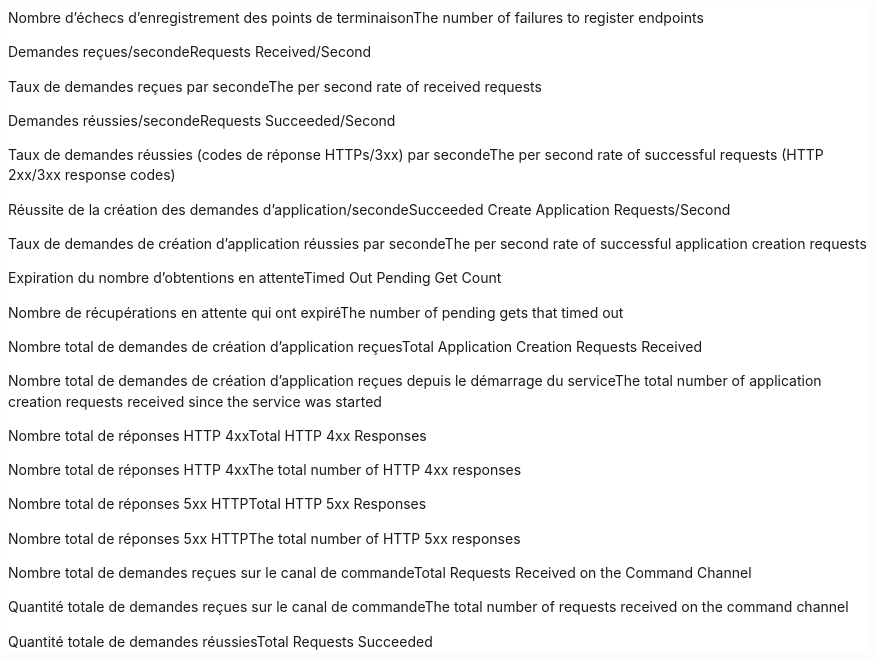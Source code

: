 <td><p><span data-ttu-id="5f7cb-171">Nombre d’échecs d’enregistrement des points de terminaison</span><span class="sxs-lookup"><span data-stu-id="5f7cb-171">The number of failures to register endpoints</span></span></p></td>
</tr>
<tr class="even">
<td><p><span data-ttu-id="5f7cb-172">Demandes reçues/seconde</span><span class="sxs-lookup"><span data-stu-id="5f7cb-172">Requests Received/Second</span></span></p></td>
<td><p><span data-ttu-id="5f7cb-173">Taux de demandes reçues par seconde</span><span class="sxs-lookup"><span data-stu-id="5f7cb-173">The per second rate of received requests</span></span></p></td>
</tr>
<tr class="odd">
<td><p><span data-ttu-id="5f7cb-174">Demandes réussies/seconde</span><span class="sxs-lookup"><span data-stu-id="5f7cb-174">Requests Succeeded/Second</span></span></p></td>
<td><p><span data-ttu-id="5f7cb-175">Taux de demandes réussies (codes de réponse HTTPs/3xx) par seconde</span><span class="sxs-lookup"><span data-stu-id="5f7cb-175">The per second rate of successful requests (HTTP 2xx/3xx response codes)</span></span></p></td>
</tr>
<tr class="even">
<td><p><span data-ttu-id="5f7cb-176">Réussite de la création des demandes d’application/seconde</span><span class="sxs-lookup"><span data-stu-id="5f7cb-176">Succeeded Create Application Requests/Second</span></span></p></td>
<td><p><span data-ttu-id="5f7cb-177">Taux de demandes de création d’application réussies par seconde</span><span class="sxs-lookup"><span data-stu-id="5f7cb-177">The per second rate of successful application creation requests</span></span></p></td>
</tr>
<tr class="odd">
<td><p><span data-ttu-id="5f7cb-178">Expiration du nombre d’obtentions en attente</span><span class="sxs-lookup"><span data-stu-id="5f7cb-178">Timed Out Pending Get Count</span></span></p></td>
<td><p><span data-ttu-id="5f7cb-179">Nombre de récupérations en attente qui ont expiré</span><span class="sxs-lookup"><span data-stu-id="5f7cb-179">The number of pending gets that timed out</span></span></p></td>
</tr>
<tr class="even">
<td><p><span data-ttu-id="5f7cb-180">Nombre total de demandes de création d’application reçues</span><span class="sxs-lookup"><span data-stu-id="5f7cb-180">Total Application Creation Requests Received</span></span></p></td>
<td><p><span data-ttu-id="5f7cb-181">Nombre total de demandes de création d’application reçues depuis le démarrage du service</span><span class="sxs-lookup"><span data-stu-id="5f7cb-181">The total number of application creation requests received since the service was started</span></span></p></td>
</tr>
<tr class="odd">
<td><p><span data-ttu-id="5f7cb-182">Nombre total de réponses HTTP 4xx</span><span class="sxs-lookup"><span data-stu-id="5f7cb-182">Total HTTP 4xx Responses</span></span></p></td>
<td><p><span data-ttu-id="5f7cb-183">Nombre total de réponses HTTP 4xx</span><span class="sxs-lookup"><span data-stu-id="5f7cb-183">The total number of HTTP 4xx responses</span></span></p></td>
</tr>
<tr class="even">
<td><p><span data-ttu-id="5f7cb-184">Nombre total de réponses 5xx HTTP</span><span class="sxs-lookup"><span data-stu-id="5f7cb-184">Total HTTP 5xx Responses</span></span></p></td>
<td><p><span data-ttu-id="5f7cb-185">Nombre total de réponses 5xx HTTP</span><span class="sxs-lookup"><span data-stu-id="5f7cb-185">The total number of HTTP 5xx responses</span></span></p></td>
</tr>
<tr class="odd">
<td><p><span data-ttu-id="5f7cb-186">Nombre total de demandes reçues sur le canal de commande</span><span class="sxs-lookup"><span data-stu-id="5f7cb-186">Total Requests Received on the Command Channel</span></span></p></td>
<td><p><span data-ttu-id="5f7cb-187">Quantité totale de demandes reçues sur le canal de commande</span><span class="sxs-lookup"><span data-stu-id="5f7cb-187">The total number of requests received on the command channel</span></span></p></td>
</tr>
<tr class="even">
<td><p><span data-ttu-id="5f7cb-188">Quantité totale de demandes réussies</span><span class="sxs-lookup"><span data-stu-id="5f7cb-188">Total Requests Succeeded</span></span></p></td>
